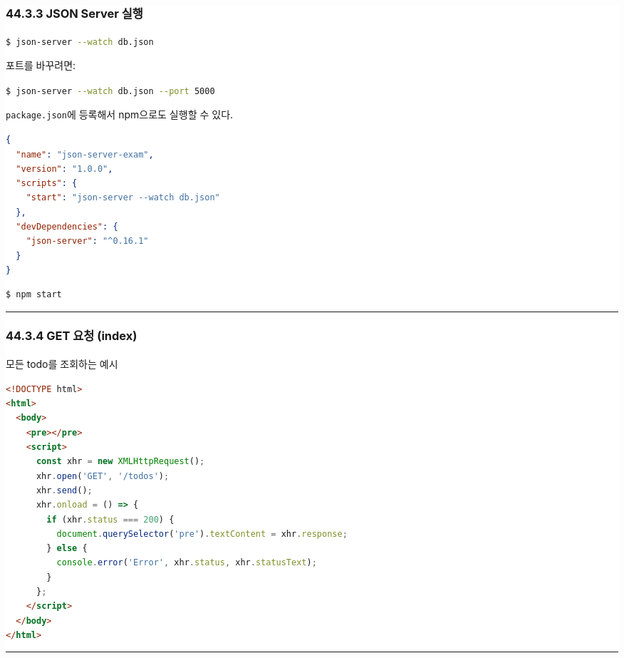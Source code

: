 
### 44.3.3 JSON Server 실행

```bash
$ json-server --watch db.json
```

포트를 바꾸려면:

```bash
$ json-server --watch db.json --port 5000
```

`package.json`에 등록해서 npm으로도 실행할 수 있다.

```json
{
  "name": "json-server-exam",
  "version": "1.0.0",
  "scripts": {
    "start": "json-server --watch db.json"
  },
  "devDependencies": {
    "json-server": "^0.16.1"
  }
}
```

```bash
$ npm start
```

---

### 44.3.4 GET 요청 (index)

모든 todo를 조회하는 예시

```html
<!DOCTYPE html>
<html>
  <body>
    <pre></pre>
    <script>
      const xhr = new XMLHttpRequest();
      xhr.open('GET', '/todos');
      xhr.send();
      xhr.onload = () => {
        if (xhr.status === 200) {
          document.querySelector('pre').textContent = xhr.response;
        } else {
          console.error('Error', xhr.status, xhr.statusText);
        }
      };
    </script>
  </body>
</html>
```

---